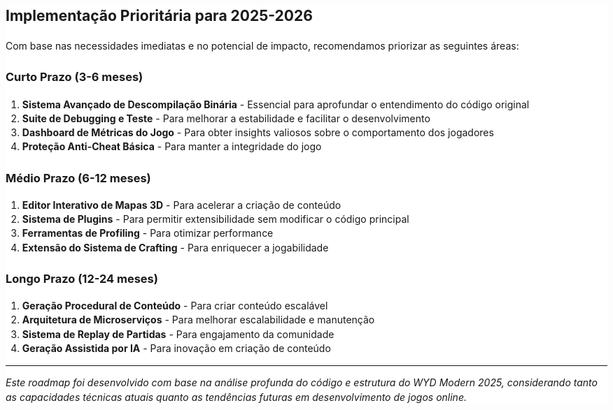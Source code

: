 
## Implementação Prioritária para 2025-2026

Com base nas necessidades imediatas e no potencial de impacto, recomendamos priorizar as seguintes áreas:

### Curto Prazo (3-6 meses)
1. **Sistema Avançado de Descompilação Binária** - Essencial para aprofundar o entendimento do código original
2. **Suite de Debugging e Teste** - Para melhorar a estabilidade e facilitar o desenvolvimento
3. **Dashboard de Métricas do Jogo** - Para obter insights valiosos sobre o comportamento dos jogadores
4. **Proteção Anti-Cheat Básica** - Para manter a integridade do jogo

### Médio Prazo (6-12 meses)
1. **Editor Interativo de Mapas 3D** - Para acelerar a criação de conteúdo
2. **Sistema de Plugins** - Para permitir extensibilidade sem modificar o código principal
3. **Ferramentas de Profiling** - Para otimizar performance
4. **Extensão do Sistema de Crafting** - Para enriquecer a jogabilidade

### Longo Prazo (12-24 meses)
1. **Geração Procedural de Conteúdo** - Para criar conteúdo escalável
2. **Arquitetura de Microserviços** - Para melhorar escalabilidade e manutenção
3. **Sistema de Replay de Partidas** - Para engajamento da comunidade
4. **Geração Assistida por IA** - Para inovação em criação de conteúdo

---

*Este roadmap foi desenvolvido com base na análise profunda do código e estrutura do WYD Modern 2025, considerando tanto as capacidades técnicas atuais quanto as tendências futuras em desenvolvimento de jogos online.*